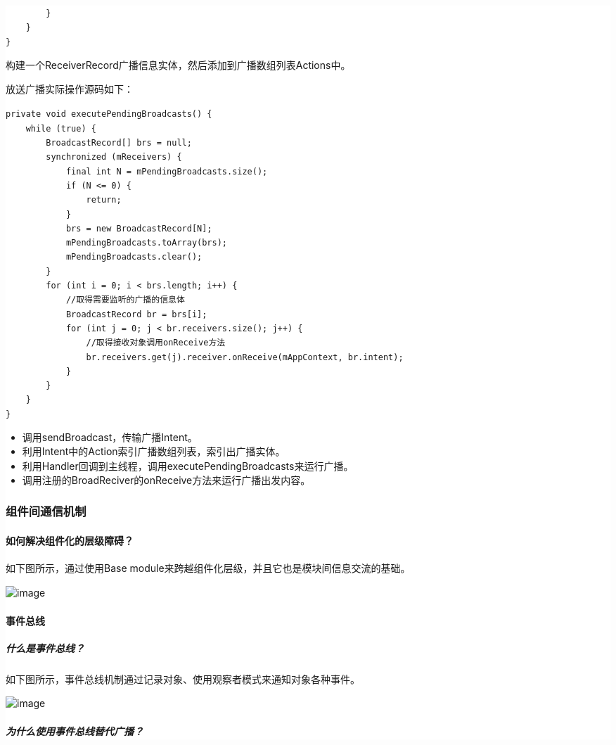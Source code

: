            }
        }
    }

构建一个ReceiverRecord广播信息实体，然后添加到广播数组列表Actions中。

放送广播实际操作源码如下：

    private void executePendingBroadcasts() {
        while (true) {
            BroadcastRecord[] brs = null;
            synchronized (mReceivers) {
                final int N = mPendingBroadcasts.size();
                if (N <= 0) {
                    return;
                }
                brs = new BroadcastRecord[N];
                mPendingBroadcasts.toArray(brs);
                mPendingBroadcasts.clear();
            }
            for (int i = 0; i < brs.length; i++) {
                //取得需要监听的广播的信息体
                BroadcastRecord br = brs[i];
                for (int j = 0; j < br.receivers.size(); j++) {
                    //取得接收对象调用onReceive方法
                    br.receivers.get(j).receiver.onReceive(mAppContext, br.intent);
                }
            }
        }
    }
    
- 调用sendBroadcast，传输广播Intent。
- 利用Intent中的Action索引广播数组列表，索引出广播实体。
- 利用Handler回调到主线程，调用executePendingBroadcasts来运行广播。
- 调用注册的BroadReciver的onReceive方法来运行广播出发内容。


### 组件间通信机制

#### 如何解决组件化的层级障碍？

如下图所示，通过使用Base module来跨越组件化层级，并且它也是模块间信息交流的基础。

![image](https://camo.githubusercontent.com/4a7d41d40aa16fadd0a96dfb3e3b1402e19c20b7/687474703a2f2f6f64677739633933692e626b742e636c6f7564646e2e636f6d2f2f467658506c615167416443676b56324c73475148786e743457423151)

#### 事件总线

##### 什么是事件总线？

如下图所示，事件总线机制通过记录对象、使用观察者模式来通知对象各种事件。

![image](https://upload-images.jianshu.io/upload_images/2276275-c20610cdd44f4c5f.png?imageMogr2/auto-orient/)

##### 为什么使用事件总线替代广播？
